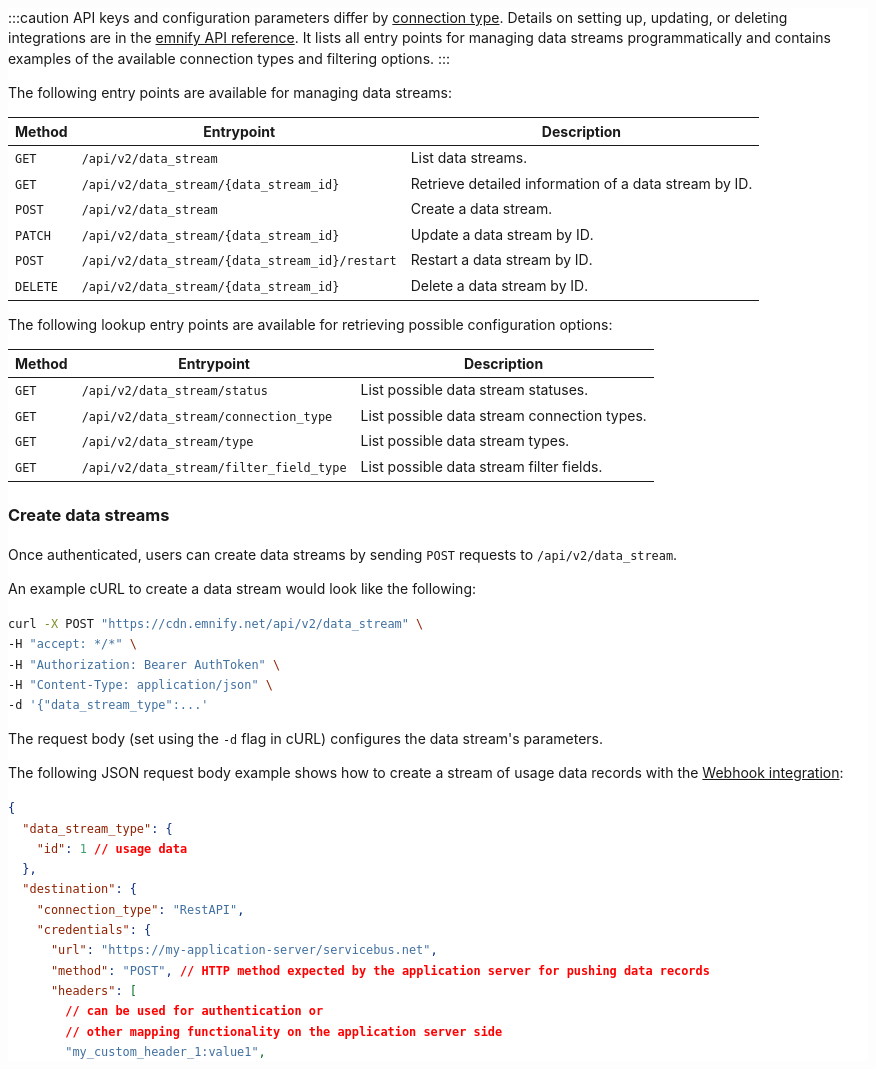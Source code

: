 :::caution
API keys and configuration parameters differ by [connection type](connection-types).
Details on setting up, updating, or deleting integrations are in the [emnify API reference](https://cdn.emnify.net/api/doc/swagger.html#/Integrations).
It lists all entry points for managing data streams programmatically and contains examples of the available connection types and filtering options.
:::

The following entry points are available for managing data streams:

| Method   | Entrypoint                                     | Description                                           |
| -------- | ---------------------------------------------- | ----------------------------------------------------- |
| `GET`    | `/api/v2/data_stream`                          | List data streams.                                    |
| `GET`    | `/api/v2/data_stream/{data_stream_id}`         | Retrieve detailed information of a data stream by ID. |
| `POST`   | `/api/v2/data_stream`                          | Create a data stream.                                 |
| `PATCH`  | `/api/v2/data_stream/{data_stream_id}`         | Update a data stream by ID.                           |
| `POST`   | `/api/v2/data_stream/{data_stream_id}/restart` | Restart a data stream by ID.                          |
| `DELETE` | `/api/v2/data_stream/{data_stream_id}`         | Delete a data stream by ID.                           |

The following lookup entry points are available for retrieving possible configuration options:

| Method | Entrypoint                              | Description                                 |
| ------ | --------------------------------------- | ------------------------------------------- |
| `GET`  | `/api/v2/data_stream/status`            | List possible data stream statuses.         |
| `GET`  | `/api/v2/data_stream/connection_type`   | List possible data stream connection types. |
| `GET`  | `/api/v2/data_stream/type`              | List possible data stream types.            |
| `GET`  | `/api/v2/data_stream/filter_field_type` | List possible data stream filter fields.    |

### Create data streams

Once authenticated, users can create data streams by sending `POST` requests to `/api/v2/data_stream`.

An example cURL to create a data stream would look like the following:

```bash
curl -X POST "https://cdn.emnify.net/api/v2/data_stream" \
-H "accept: */*" \
-H "Authorization: Bearer AuthToken" \
-H "Content-Type: application/json" \
-d '{"data_stream_type":...'
```

The request body (set using the `-d` flag in cURL) configures the data stream's parameters.

The following JSON request body example shows how to create a stream of usage data records with the [Webhook integration](available-integrations#webhook):

```json
{
  "data_stream_type": {
    "id": 1 // usage data
  },
  "destination": {
    "connection_type": "RestAPI",
    "credentials": {
      "url": "https://my-application-server/servicebus.net",
      "method": "POST", // HTTP method expected by the application server for pushing data records
      "headers": [
        // can be used for authentication or
        // other mapping functionality on the application server side
        "my_custom_header_1:value1",
```